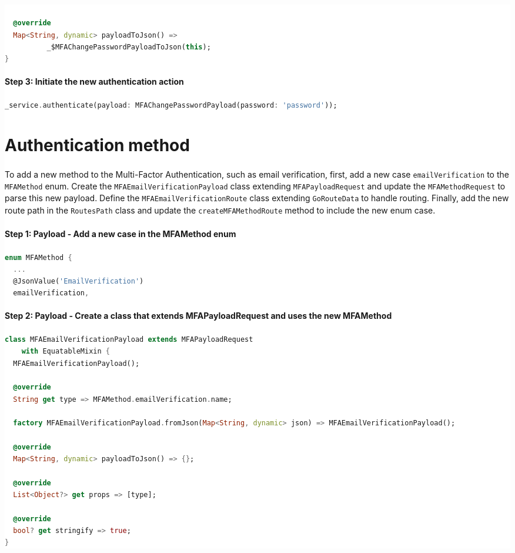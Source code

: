 ```dart

  @override
  Map<String, dynamic> payloadToJson() =>
          _$MFAChangePasswordPayloadToJson(this);
}
```

#### Step 3: Initiate the new authentication action
```dart
_service.authenticate(payload: MFAChangePasswordPayload(password: 'password'));
```
# Authentication method

To add a new method to the Multi-Factor Authentication, such as email verification, first, add a new case `emailVerification` to the `MFAMethod` enum.
Create the `MFAEmailVerificationPayload` class extending `MFAPayloadRequest` and update the `MFAMethodRequest` to parse this new payload.
Define the `MFAEmailVerificationRoute` class extending `GoRouteData` to handle routing.
Finally, add the new route path in the `RoutesPath` class and update the `createMFAMethodRoute` method to include the new enum case.


#### Step 1: Payload - Add a new case in the MFAMethod enum
```dart
enum MFAMethod {
  ...
  @JsonValue('EmailVerification')
  emailVerification,
```

#### Step 2: Payload -  Create a class that extends MFAPayloadRequest and uses the new MFAMethod
```dart
class MFAEmailVerificationPayload extends MFAPayloadRequest
    with EquatableMixin {
  MFAEmailVerificationPayload();

  @override
  String get type => MFAMethod.emailVerification.name;

  factory MFAEmailVerificationPayload.fromJson(Map<String, dynamic> json) => MFAEmailVerificationPayload();

  @override
  Map<String, dynamic> payloadToJson() => {};

  @override
  List<Object?> get props => [type];

  @override
  bool? get stringify => true;
}
```


[mfa_img]: https://raw.githubusercontent.com/Prime-Holding/rx_bloc/feature/auth-matrix-refactoring-2fa/packages/rx_bloc_cli/example/docs/mfa.png
[mfa_sequence_img]: https://raw.githubusercontent.com/Prime-Holding/rx_bloc/feature/auth-matrix-refactoring-2fa/packages/rx_bloc_cli/example/docs/mfa_sequence.png
[mfa_c4]: https://raw.githubusercontent.com/Prime-Holding/rx_bloc/feature/auth-matrix-refactoring-2fa/packages/rx_bloc_cli/example/docs/mfa_c4.png